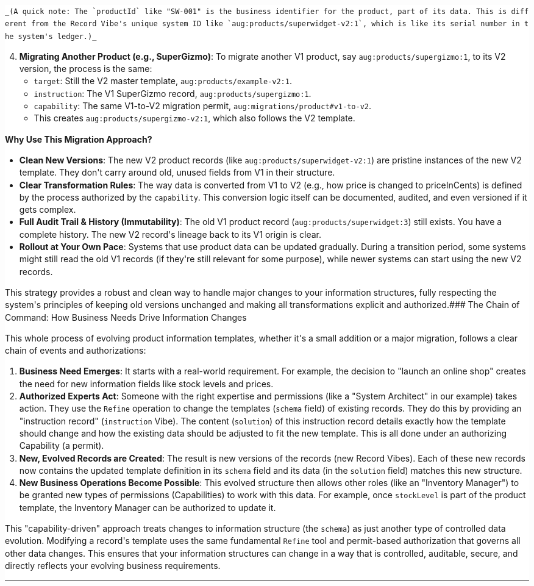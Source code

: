     _(A quick note: The `productId` like "SW-001" is the business identifier for the product, part of its data. This is different from the Record Vibe's unique system ID like `aug:products/superwidget-v2:1`, which is like its serial number in the system's ledger.)_

4.  **Migrating Another Product (e.g., SuperGizmo)**:
    To migrate another V1 product, say `aug:products/supergizmo:1`, to its V2 version, the process is the same:
    - `target`: Still the V2 master template, `aug:products/example-v2:1`.
    - `instruction`: The V1 SuperGizmo record, `aug:products/supergizmo:1`.
    - `capability`: The same V1-to-V2 migration permit, `aug:migrations/product#v1-to-v2`.
    - This creates `aug:products/supergizmo-v2:1`, which also follows the V2 template.

**Why Use This Migration Approach?**

- **Clean New Versions**: The new V2 product records (like `aug:products/superwidget-v2:1`) are pristine instances of the new V2 template. They don't carry around old, unused fields from V1 in their structure.
- **Clear Transformation Rules**: The way data is converted from V1 to V2 (e.g., how price is changed to priceInCents) is defined by the process authorized by the `capability`. This conversion logic itself can be documented, audited, and even versioned if it gets complex.
- **Full Audit Trail & History (Immutability)**: The old V1 product record (`aug:products/superwidget:3`) still exists. You have a complete history. The new V2 record's lineage back to its V1 origin is clear.
- **Rollout at Your Own Pace**: Systems that use product data can be updated gradually. During a transition period, some systems might still read the old V1 records (if they're still relevant for some purpose), while newer systems can start using the new V2 records.

This strategy provides a robust and clean way to handle major changes to your information structures, fully respecting the system's principles of keeping old versions unchanged and making all transformations explicit and authorized.### The Chain of Command: How Business Needs Drive Information Changes

This whole process of evolving product information templates, whether it's a small addition or a major migration, follows a clear chain of events and authorizations:

1.  **Business Need Emerges**: It starts with a real-world requirement. For example, the decision to "launch an online shop" creates the need for new information fields like stock levels and prices.
2.  **Authorized Experts Act**: Someone with the right expertise and permissions (like a "System Architect" in our example) takes action. They use the `Refine` operation to change the templates (`schema` field) of existing records. They do this by providing an "instruction record" (`instruction` Vibe). The content (`solution`) of this instruction record details exactly how the template should change and how the existing data should be adjusted to fit the new template. This is all done under an authorizing Capability (a permit).
3.  **New, Evolved Records are Created**: The result is new versions of the records (new Record Vibes). Each of these new records now contains the updated template definition in its `schema` field and its data (in the `solution` field) matches this new structure.
4.  **New Business Operations Become Possible**: This evolved structure then allows other roles (like an "Inventory Manager") to be granted new types of permissions (Capabilities) to work with this data. For example, once `stockLevel` is part of the product template, the Inventory Manager can be authorized to update it.

This "capability-driven" approach treats changes to information structure (the `schema`) as just another type of controlled data evolution. Modifying a record's template uses the same fundamental `Refine` tool and permit-based authorization that governs all other data changes. This ensures that your information structures can change in a way that is controlled, auditable, secure, and directly reflects your evolving business requirements.

---